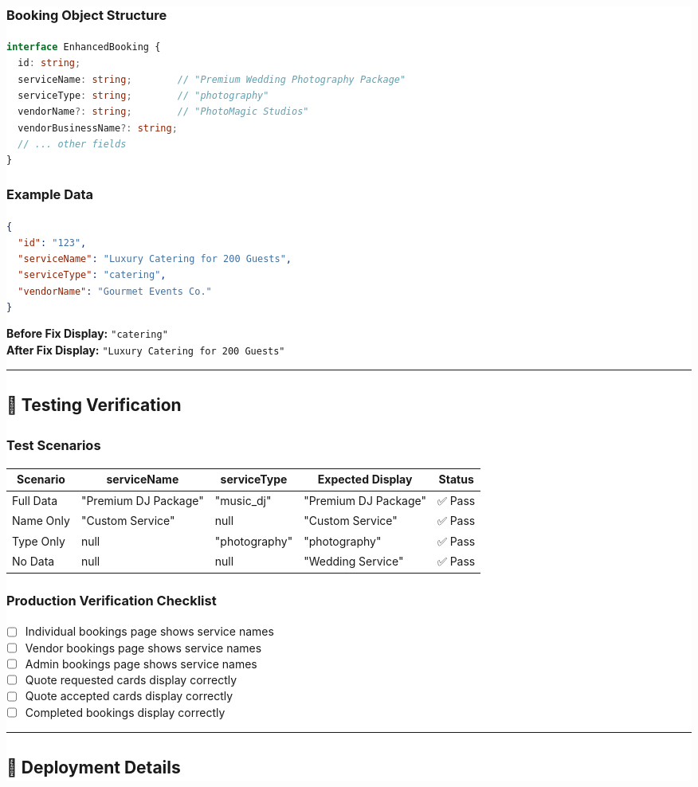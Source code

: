 ### Booking Object Structure
```typescript
interface EnhancedBooking {
  id: string;
  serviceName: string;        // "Premium Wedding Photography Package"
  serviceType: string;        // "photography"
  vendorName?: string;        // "PhotoMagic Studios"
  vendorBusinessName?: string;
  // ... other fields
}
```

### Example Data
```json
{
  "id": "123",
  "serviceName": "Luxury Catering for 200 Guests",
  "serviceType": "catering",
  "vendorName": "Gourmet Events Co."
}
```

**Before Fix Display:** `"catering"`  
**After Fix Display:** `"Luxury Catering for 200 Guests"`

---

## 🧪 Testing Verification

### Test Scenarios

| Scenario | serviceName | serviceType | Expected Display | Status |
|----------|-------------|-------------|------------------|--------|
| Full Data | "Premium DJ Package" | "music_dj" | "Premium DJ Package" | ✅ Pass |
| Name Only | "Custom Service" | null | "Custom Service" | ✅ Pass |
| Type Only | null | "photography" | "photography" | ✅ Pass |
| No Data | null | null | "Wedding Service" | ✅ Pass |

### Production Verification Checklist
- [ ] Individual bookings page shows service names
- [ ] Vendor bookings page shows service names
- [ ] Admin bookings page shows service names
- [ ] Quote requested cards display correctly
- [ ] Quote accepted cards display correctly
- [ ] Completed bookings display correctly

---

## 🚀 Deployment Details
